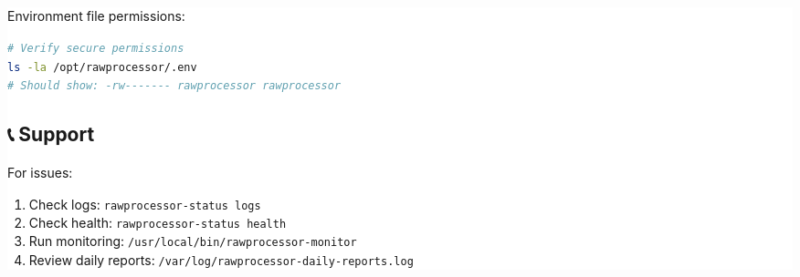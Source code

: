 Environment file permissions:
```bash
# Verify secure permissions
ls -la /opt/rawprocessor/.env
# Should show: -rw------- rawprocessor rawprocessor
```

## 📞 Support

For issues:
1. Check logs: `rawprocessor-status logs`
2. Check health: `rawprocessor-status health`
3. Run monitoring: `/usr/local/bin/rawprocessor-monitor`
4. Review daily reports: `/var/log/rawprocessor-daily-reports.log`